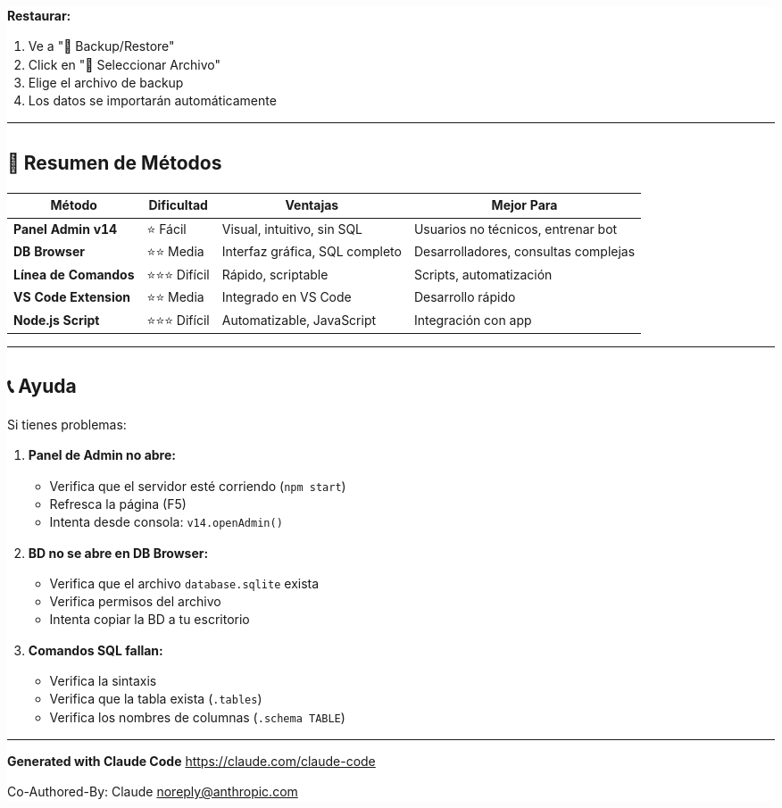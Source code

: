 **Restaurar:**
1. Ve a "💾 Backup/Restore"
2. Click en "📂 Seleccionar Archivo"
3. Elige el archivo de backup
4. Los datos se importarán automáticamente

---

## 🎯 Resumen de Métodos

| Método | Dificultad | Ventajas | Mejor Para |
|--------|------------|----------|------------|
| **Panel Admin v14** | ⭐ Fácil | Visual, intuitivo, sin SQL | Usuarios no técnicos, entrenar bot |
| **DB Browser** | ⭐⭐ Media | Interfaz gráfica, SQL completo | Desarrolladores, consultas complejas |
| **Línea de Comandos** | ⭐⭐⭐ Difícil | Rápido, scriptable | Scripts, automatización |
| **VS Code Extension** | ⭐⭐ Media | Integrado en VS Code | Desarrollo rápido |
| **Node.js Script** | ⭐⭐⭐ Difícil | Automatizable, JavaScript | Integración con app |

---

## 📞 Ayuda

Si tienes problemas:

1. **Panel de Admin no abre:**
   - Verifica que el servidor esté corriendo (`npm start`)
   - Refresca la página (F5)
   - Intenta desde consola: `v14.openAdmin()`

2. **BD no se abre en DB Browser:**
   - Verifica que el archivo `database.sqlite` exista
   - Verifica permisos del archivo
   - Intenta copiar la BD a tu escritorio

3. **Comandos SQL fallan:**
   - Verifica la sintaxis
   - Verifica que la tabla exista (`.tables`)
   - Verifica los nombres de columnas (`.schema TABLE`)

---

**Generated with Claude Code**
https://claude.com/claude-code

Co-Authored-By: Claude <noreply@anthropic.com>
